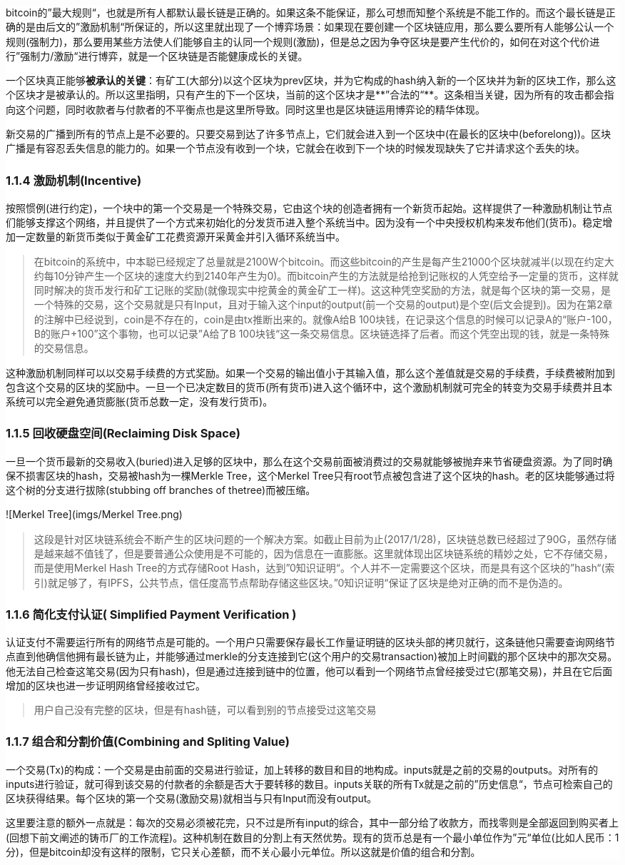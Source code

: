 bitcoin的”最大规则“，也就是所有人都默认最长链是正确的。如果这条不能保证，那么可想而知整个系统是不能工作的。而这个最长链是正确的是由后文的”激励机制“所保证的，所以这里就出现了一个博弈场景：如果现在要创建一个区块链应用，那么要么要所有人能够公认一个规则(强制力)，那么要用某些方法使人们能够自主的认同一个规则(激励)，但是总之因为争夺区块是要产生代价的，如何在对这个代价进行”强制力/激励“进行博弈，就是一个区块链是否能健康成长的关键。

一个区块真正能够**被承认的关键**：有矿工(大部分)以这个区块为prev区块，并为它构成的hash纳入新的一个区块并为新的区块工作，那么这个区块才是被承认的。所以这里指明，只有产生的下一个区块，当前的这个区块才是**”合法的“**。这条相当关键，因为所有的攻击都会指向这个问题，同时收款者与付款者的不平衡点也是这里所导致。同时这里也是区块链运用博弈论的精华体现。

新交易的广播到所有的节点上是不必要的。只要交易到达了许多节点上，它们就会进入到一个区块中(在最长的区块中(beforelong))。区块广播是有容忍丢失信息的能力的。如果一个节点没有收到一个块，它就会在收到下一个块的时候发现缺失了它并请求这个丢失的块。

### 1.1.4 激励机制(Incentive)

按照惯例(进行约定)，一个块中的第一个交易是一个特殊交易，它由这个块的创造者拥有一个新货币起始。这样提供了一种激励机制让节点们能够支撑这个网络，并且提供了一个方式来初始化的分发货币进入整个系统当中。因为没有一个中央授权机构来发布他们(货币)。稳定增加一定数量的新货币类似于黄金矿工花费资源开采黄金并引入循环系统当中。

> 在bitcoin的系统中，中本聪已经规定了总量就是2100W个bitcoin。而这些bitcoin的产生是每产生21000个区块就减半(以现在约定大约每10分钟产生一个区块的速度大约到2140年产生为0)。而bitcoin产生的方法就是给抢到记账权的人凭空给予一定量的货币，这样就同时解决的货币发行和矿工记账的奖励(就像现实中挖黄金的黄金矿工一样)。这这种凭空奖励的方法，就是每个区块的第一交易，是一个特殊的交易，这个交易就是只有Input，且对于输入这个input的output(前一个交易的output)是个空(后文会提到)。因为在第2章的注解中已经说到，coin是不存在的，coin是由tx推断出来的。就像A给B 100块钱，在记录这个信息的时候可以记录A的“账户-100，B的账户+100”这个事物，也可以记录”A给了B 100块钱“这一条交易信息。区块链选择了后者。而这个凭空出现的钱，就是一条特殊的交易信息。

这种激励机制同样可以以交易手续费的方式奖励。如果一个交易的输出值小于其输入值，那么这个差值就是交易的手续费，手续费被附加到包含这个交易的区块的奖励中。一旦一个已决定数目的货币(所有货币)进入这个循环中，这个激励机制就可完全的转变为交易手续费并且本系统可以完全避免通货膨胀(货币总数一定，没有发行货币)。

### 1.1.5 回收硬盘空间(Reclaiming Disk Space)

一旦一个货币最新的交易收入(buried)进入足够的区块中，那么在这个交易前面被消费过的交易就能够被抛弃来节省硬盘资源。为了同时确保不损害区块的hash，交易被hash为一棵Merkle Tree，这个Merkel Tree只有root节点被包含进了这个区块的hash。老的区块能够通过将这个树的分支进行拔除(stubbing off branches of thetree)而被压缩。

![Merkel Tree](imgs/Merkel Tree.png)

> 这段是针对区块链系统会不断产生的区块问题的一个解决方案。如截止目前为止(2017/1/28)，区块链总数已经超过了90G，虽然存储是越来越不值钱了，但是要普通公众使用是不可能的，因为信息在一直膨胀。这里就体现出区块链系统的精妙之处，它不存储交易，而是使用Merkel Hash Tree的方式存储Root Hash，达到”0知识证明“。个人并不一定需要这个区块，而是具有这个区块的”hash“(索引)就足够了，有IPFS，公共节点，信任度高节点帮助存储这些区块。”0知识证明“保证了区块是绝对正确的而不是伪造的。

### 1.1.6 简化支付认证( Simplified Payment Verification )

认证支付不需要运行所有的网络节点是可能的。一个用户只需要保存最长工作量证明链的区块头部的拷贝就行，这条链他只需要查询网络节点直到他确信他拥有最长链为止，并能够通过merkle的分支连接到它(这个用户的交易transaction)被加上时间戳的那个区块中的那次交易。他无法自己检查这笔交易(因为只有hash)，但是通过连接到链中的位置，他可以看到一个网络节点曾经接受过它(那笔交易)，并且在它后面增加的区块也进一步证明网络曾经接收过它。

> 用户自己没有完整的区块，但是有hash链，可以看到别的节点接受过这笔交易

### 1.1.7 组合和分割价值(Combining and Spliting Value)

一个交易(Tx)的构成：一个交易是由前面的交易进行验证，加上转移的数目和目的地构成。inputs就是之前的交易的outputs。对所有的inputs进行验证，就可得到该交易的付款者的余额是否大于要转移的数目。inputs关联的所有Tx就是之前的”历史信息“，节点可检索自己的区块获得结果。每个区块的第一个交易(激励交易)就相当与只有Input而没有output。

这里要注意的额外一点就是：每次的交易必须被花完，只不过是所有input的综合，其中一部分给了收款方，而找零则是全部返回到购买者上(回想下前文阐述的铸币厂的工作流程)。这种机制在数目的分割上有天然优势。现有的货币总是有一个最小单位作为”元“单位(比如人民币：1分)，但是bitcoin却没有这样的限制，它只关心差额，而不关心最小元单位。所以这就是价值的组合和分割。
